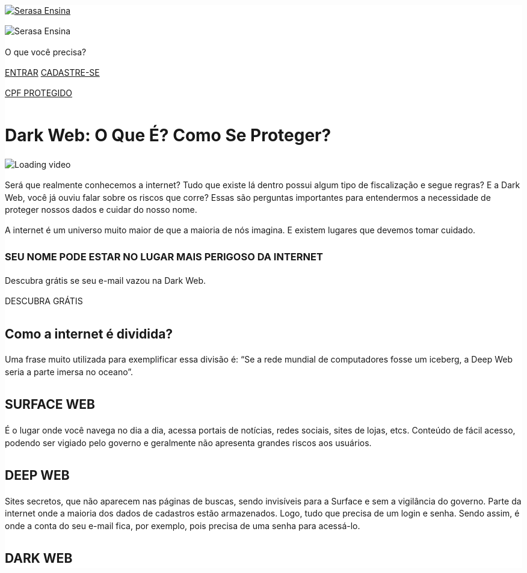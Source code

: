 
[![Serasa Ensina](https://www.serasa.com.br/ensina/wp-content/themes/ensina-wp-theme-v3/assets/images/serasa-ensina-white.svg)](https://www.serasa.com.br/ensina)

![Serasa Ensina](https://www.serasa.com.br/ensina/wp-content/themes/ensina-wp-theme-v3/assets/images/search.png)

O que você precisa?

[ENTRAR](https://www.serasa.com.br/entrar?product=ensina&redirectUrl=URL_ATUAL) [CADASTRE-SE](https://www.serasa.com.br/cadastrar?product=ensina&redirectUrl=URL_ATUAL)

[CPF PROTEGIDO](https://www.serasa.com.br/ensina/seu-cpf-protegido)

# Dark Web: O Que É? Como Se Proteger?

![Loading video](https://i.ytimg.com/vi/dleTUn9ZZrg/sddefault.jpg#404_is_fine)

Será que realmente conhecemos a internet? Tudo que existe lá dentro possui algum tipo de fiscalização e segue regras? E a Dark Web, você já ouviu falar sobre os riscos que corre? Essas são perguntas importantes para entendermos a necessidade de proteger nossos dados e cuidar do nosso nome.

A internet é um universo muito maior de que a maioria de nós imagina. E existem lugares que devemos tomar cuidado.

### SEU NOME PODE ESTAR NO LUGAR MAIS PERIGOSO DA INTERNET

Descubra grátis se seu e-mail vazou na Dark Web.



DESCUBRA GRÁTIS



## Como a internet é dividida?

Uma frase muito utilizada para exemplificar essa divisão é: “Se a rede mundial de computadores fosse um iceberg, a Deep Web seria a parte imersa no oceano”.

## SURFACE WEB

É o lugar onde você navega no dia a dia, acessa portais de notícias, redes sociais, sites de lojas, etcs. Conteúdo de fácil acesso, podendo ser vigiado pelo governo e geralmente não apresenta grandes riscos aos usuários.

## DEEP WEB

Sites secretos, que não aparecem nas páginas de buscas, sendo invisíveis para a Surface e sem a vigilância do governo. Parte da internet onde a maioria dos dados de cadastros estão armazenados. Logo, tudo que precisa de um login e senha. Sendo assim, é onde a conta do seu e-mail fica, por exemplo, pois precisa de uma senha para acessá-lo.

## DARK WEB
